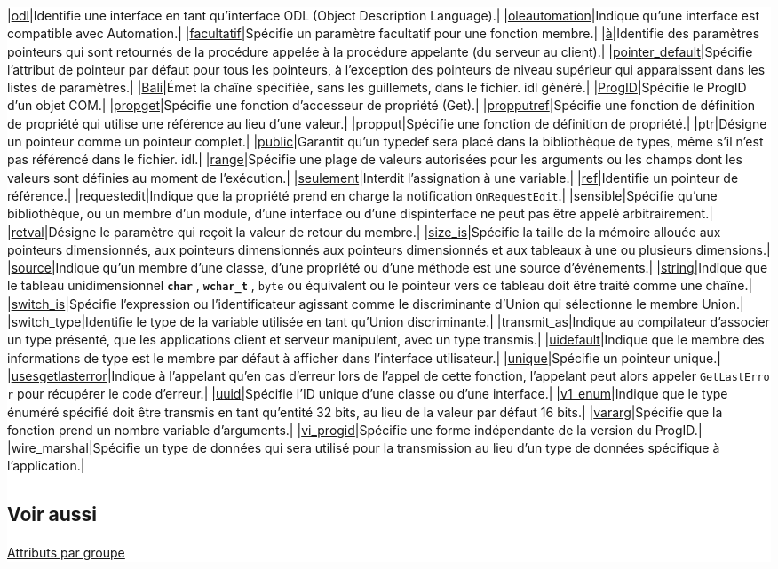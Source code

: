 |[odl](odl.md)|Identifie une interface en tant qu’interface ODL (Object Description Language).|
|[oleautomation](oleautomation.md)|Indique qu’une interface est compatible avec Automation.|
|[facultatif](optional-cpp.md)|Spécifie un paramètre facultatif pour une fonction membre.|
|[à](out-cpp.md)|Identifie des paramètres pointeurs qui sont retournés de la procédure appelée à la procédure appelante (du serveur au client).|
|[pointer_default](pointer-default.md)|Spécifie l’attribut de pointeur par défaut pour tous les pointeurs, à l’exception des pointeurs de niveau supérieur qui apparaissent dans les listes de paramètres.|
|[Bali](pragma.md)|Émet la chaîne spécifiée, sans les guillemets, dans le fichier. idl généré.|
|[ProgID](progid.md)|Spécifie le ProgID d’un objet COM.|
|[propget](propget.md)|Spécifie une fonction d’accesseur de propriété (Get).|
|[propputref](propputref.md)|Spécifie une fonction de définition de propriété qui utilise une référence au lieu d’une valeur.|
|[propput](propput.md)|Spécifie une fonction de définition de propriété.|
|[ptr](ptr.md)|Désigne un pointeur comme un pointeur complet.|
|[public](public-cpp-attributes.md)|Garantit qu’un typedef sera placé dans la bibliothèque de types, même s’il n’est pas référencé dans le fichier. idl.|
|[range](range-cpp.md)|Spécifie une plage de valeurs autorisées pour les arguments ou les champs dont les valeurs sont définies au moment de l’exécution.|
|[seulement](readonly-cpp.md)|Interdit l’assignation à une variable.|
|[ref](ref-cpp.md)|Identifie un pointeur de référence.|
|[requestedit](requestedit.md)|Indique que la propriété prend en charge la notification `OnRequestEdit`.|
|[sensible](restricted.md)|Spécifie qu’une bibliothèque, ou un membre d’un module, d’une interface ou d’une dispinterface ne peut pas être appelé arbitrairement.|
|[retval](retval.md)|Désigne le paramètre qui reçoit la valeur de retour du membre.|
|[size_is](size-is.md)|Spécifie la taille de la mémoire allouée aux pointeurs dimensionnés, aux pointeurs dimensionnés aux pointeurs dimensionnés et aux tableaux à une ou plusieurs dimensions.|
|[source](source-cpp.md)|Indique qu’un membre d’une classe, d’une propriété ou d’une méthode est une source d’événements.|
|[string](string-cpp.md)|Indique que le tableau unidimensionnel **`char`** , **`wchar_t`** , `byte` ou équivalent ou le pointeur vers ce tableau doit être traité comme une chaîne.|
|[switch_is](switch-is.md)|Spécifie l’expression ou l’identificateur agissant comme le discriminante d’Union qui sélectionne le membre Union.|
|[switch_type](switch-type.md)|Identifie le type de la variable utilisée en tant qu’Union discriminante.|
|[transmit_as](transmit-as.md)|Indique au compilateur d’associer un type présenté, que les applications client et serveur manipulent, avec un type transmis.|
|[uidefault](uidefault.md)|Indique que le membre des informations de type est le membre par défaut à afficher dans l’interface utilisateur.|
|[unique](unique-cpp.md)|Spécifie un pointeur unique.|
|[usesgetlasterror](usesgetlasterror.md)|Indique à l’appelant qu’en cas d’erreur lors de l’appel de cette fonction, l’appelant peut alors appeler `GetLastError` pour récupérer le code d’erreur.|
|[uuid](uuid-cpp-attributes.md)|Spécifie l’ID unique d’une classe ou d’une interface.|
|[v1_enum](v1-enum.md)|Indique que le type énuméré spécifié doit être transmis en tant qu’entité 32 bits, au lieu de la valeur par défaut 16 bits.|
|[vararg](vararg.md)|Spécifie que la fonction prend un nombre variable d’arguments.|
|[vi_progid](vi-progid.md)|Spécifie une forme indépendante de la version du ProgID.|
|[wire_marshal](wire-marshal.md)|Spécifie un type de données qui sera utilisé pour la transmission au lieu d’un type de données spécifique à l’application.|

## <a name="see-also"></a>Voir aussi

[Attributs par groupe](attributes-by-group.md)
